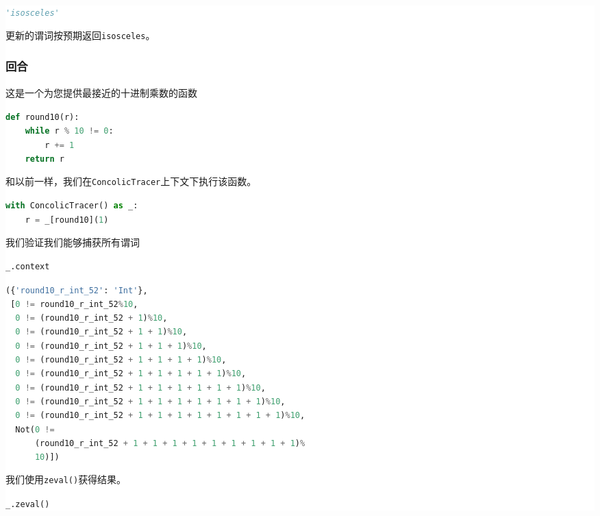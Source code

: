 ```py
'isosceles'

```

更新的谓词按预期返回`isosceles`。

### 回合

这是一个为您提供最接近的十进制乘数的函数

```py
def round10(r):
    while r % 10 != 0:
        r += 1
    return r

```

和以前一样，我们在`ConcolicTracer`上下文下执行该函数。

```py
with ConcolicTracer() as _:
    r = _[round10](1)

```

我们验证我们能够捕获所有谓词

```py
_.context

```

```py
({'round10_r_int_52': 'Int'},
 [0 != round10_r_int_52%10,
  0 != (round10_r_int_52 + 1)%10,
  0 != (round10_r_int_52 + 1 + 1)%10,
  0 != (round10_r_int_52 + 1 + 1 + 1)%10,
  0 != (round10_r_int_52 + 1 + 1 + 1 + 1)%10,
  0 != (round10_r_int_52 + 1 + 1 + 1 + 1 + 1)%10,
  0 != (round10_r_int_52 + 1 + 1 + 1 + 1 + 1 + 1)%10,
  0 != (round10_r_int_52 + 1 + 1 + 1 + 1 + 1 + 1 + 1)%10,
  0 != (round10_r_int_52 + 1 + 1 + 1 + 1 + 1 + 1 + 1 + 1)%10,
  Not(0 !=
      (round10_r_int_52 + 1 + 1 + 1 + 1 + 1 + 1 + 1 + 1 + 1)%
      10)])

```

我们使用`zeval()`获得结果。

```py
_.zeval()

```
